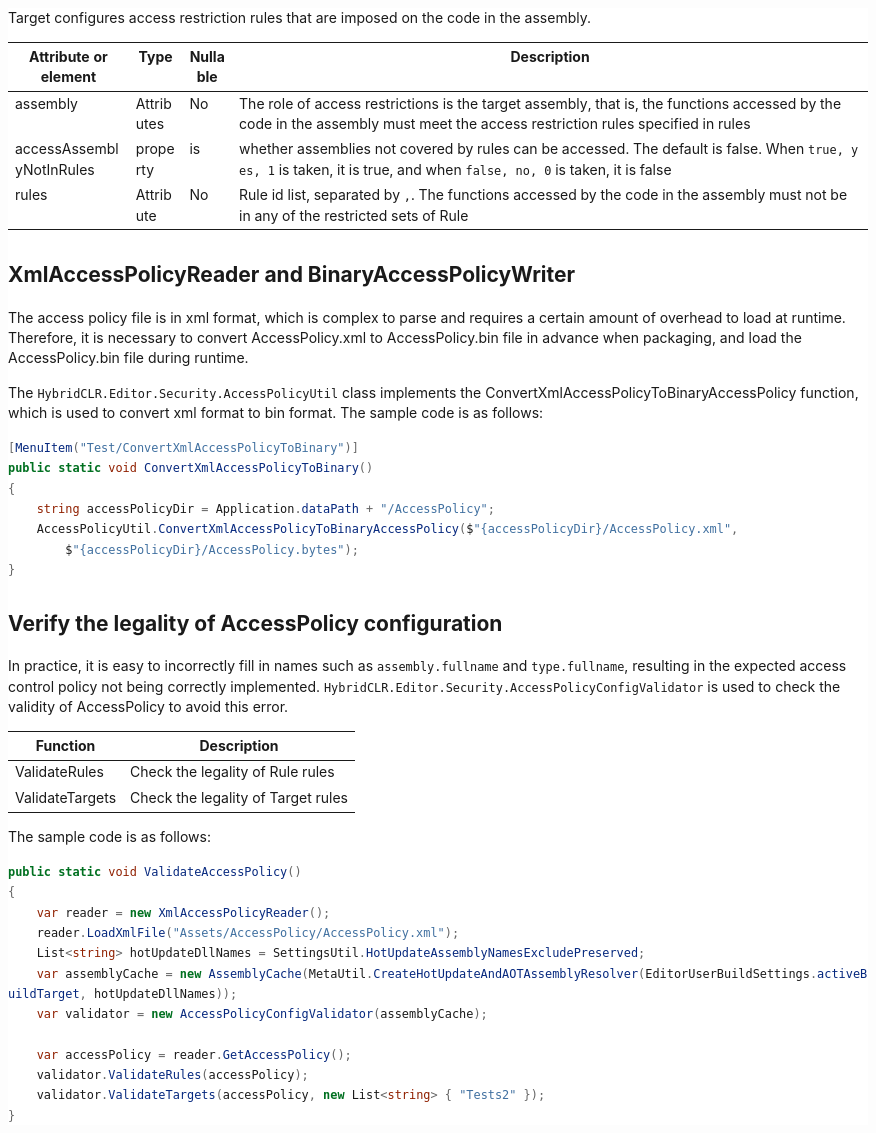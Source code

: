 Target configures access restriction rules that are imposed on the code in the assembly.

|Attribute or element|Type|Nullable|Description|
|-|-|-|-|
|assembly|Attributes|No|The role of access restrictions is the target assembly, that is, the functions accessed by the code in the assembly must meet the access restriction rules specified in rules|
|accessAssemblyNotInRules|property|is|whether assemblies not covered by rules can be accessed. The default is false. When `true, yes, 1` is taken, it is true, and when `false, no, 0` is taken, it is false|
|rules|Attribute|No|Rule id list, separated by `,`. The functions accessed by the code in the assembly must not be in any of the restricted sets of Rule |

## XmlAccessPolicyReader and BinaryAccessPolicyWriter

The access policy file is in xml format, which is complex to parse and requires a certain amount of overhead to load at runtime. Therefore, it is necessary to convert AccessPolicy.xml to AccessPolicy.bin file in advance when packaging, and load the AccessPolicy.bin file during runtime.

The `HybridCLR.Editor.Security.AccessPolicyUtil` class implements the ConvertXmlAccessPolicyToBinaryAccessPolicy function, which is used to convert xml format to bin format.
The sample code is as follows:

```csharp
[MenuItem("Test/ConvertXmlAccessPolicyToBinary")]
public static void ConvertXmlAccessPolicyToBinary()
{
    string accessPolicyDir = Application.dataPath + "/AccessPolicy";
    AccessPolicyUtil.ConvertXmlAccessPolicyToBinaryAccessPolicy($"{accessPolicyDir}/AccessPolicy.xml",
        $"{accessPolicyDir}/AccessPolicy.bytes");
}
```

## Verify the legality of AccessPolicy configuration

In practice, it is easy to incorrectly fill in names such as `assembly.fullname` and `type.fullname`, resulting in the expected access control policy not being correctly implemented.
`HybridCLR.Editor.Security.AccessPolicyConfigValidator` is used to check the validity of AccessPolicy to avoid this error.

|Function|Description|
|-|-|
|ValidateRules|Check the legality of Rule rules|
|ValidateTargets|Check the legality of Target rules|

The sample code is as follows:

```csharp
public static void ValidateAccessPolicy()
{
    var reader = new XmlAccessPolicyReader();
    reader.LoadXmlFile("Assets/AccessPolicy/AccessPolicy.xml");
    List<string> hotUpdateDllNames = SettingsUtil.HotUpdateAssemblyNamesExcludePreserved;
    var assemblyCache = new AssemblyCache(MetaUtil.CreateHotUpdateAndAOTAssemblyResolver(EditorUserBuildSettings.activeBuildTarget, hotUpdateDllNames));
    var validator = new AccessPolicyConfigValidator(assemblyCache);

    var accessPolicy = reader.GetAccessPolicy();
    validator.ValidateRules(accessPolicy);
    validator.ValidateTargets(accessPolicy, new List<string> { "Tests2" });
}
```
